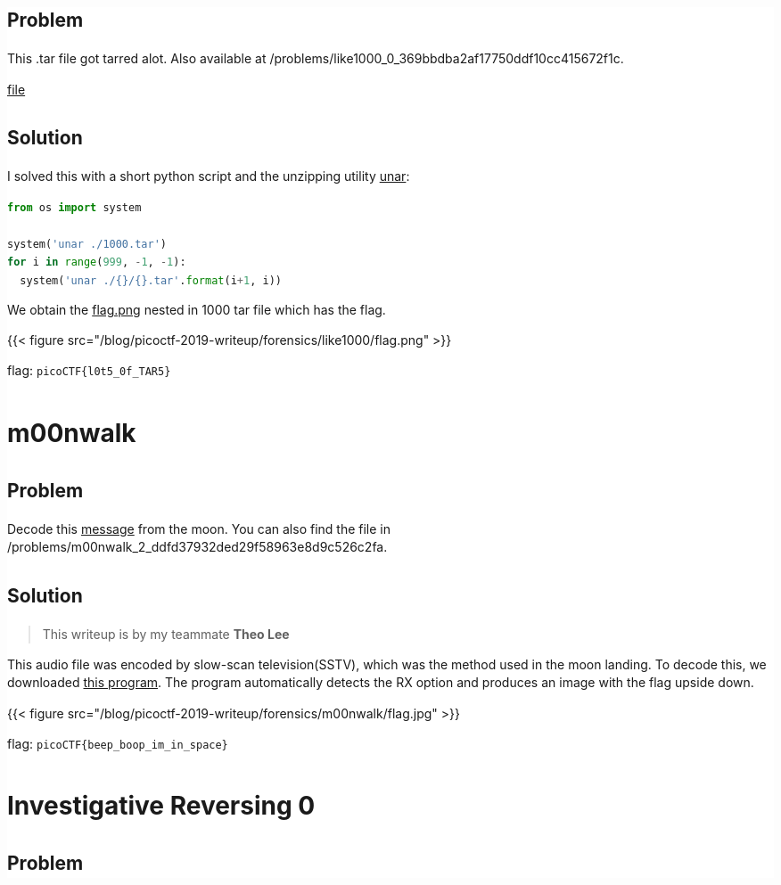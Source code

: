 ## Problem

This .tar file got tarred alot. Also available at /problems/like1000_0_369bbdba2af17750ddf10cc415672f1c.

[file](/blog/picoctf-2019-writeup/forensics/like1000/1000.tar)

## Solution

I solved this with a short python script and the unzipping utility [unar](https://theunarchiver.com/command-line):

```python
from os import system

system('unar ./1000.tar')
for i in range(999, -1, -1):
  system('unar ./{}/{}.tar'.format(i+1, i))
```

We obtain the [flag.png](/blog/picoctf-2019-writeup/forensics/like1000/flag.png) nested in 1000 tar file which has the flag.

{{< figure src="/blog/picoctf-2019-writeup/forensics/like1000/flag.png" >}}


flag: `picoCTF{l0t5_0f_TAR5}`

# m00nwalk

## Problem

Decode this [message](https://2019shell1.picoctf.com/static/6effddc9e024cc28a533b736e46f6d03/message.wav) from the moon. You can also find the file in /problems/m00nwalk_2_ddfd37932ded29f58963e8d9c526c2fa.

## Solution

> This writeup is by my teammate **Theo Lee**

This audio file was encoded by slow-scan television(SSTV), which was the method used in the moon landing. To decode this, we downloaded [this program](http://users.belgacom.net/hamradio/rxsstv.htm). The program automatically detects the RX option and produces an image with the flag upside down.

{{< figure src="/blog/picoctf-2019-writeup/forensics/m00nwalk/flag.jpg" >}}


flag: `picoCTF{beep_boop_im_in_space}`

# Investigative Reversing 0

## Problem
